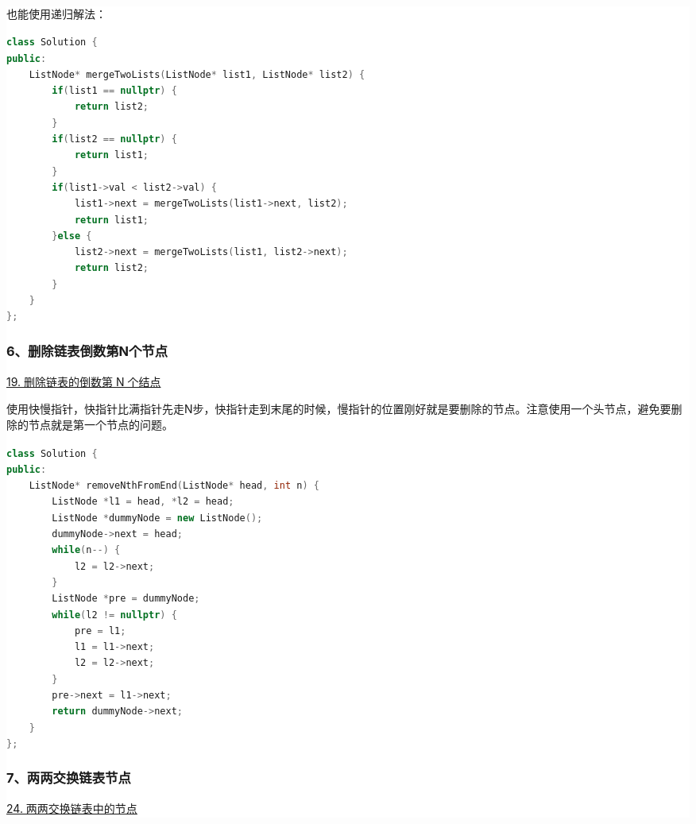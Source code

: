 也能使用递归解法：

```cpp
class Solution {
public:
    ListNode* mergeTwoLists(ListNode* list1, ListNode* list2) {
        if(list1 == nullptr) {
            return list2;
        }
        if(list2 == nullptr) {
            return list1;
        }
        if(list1->val < list2->val) {
            list1->next = mergeTwoLists(list1->next, list2);
            return list1;
        }else {
            list2->next = mergeTwoLists(list1, list2->next);
            return list2;
        }
    }
};
```

### 6、删除链表倒数第N个节点

[19. 删除链表的倒数第 N 个结点](https://leetcode.cn/problems/remove-nth-node-from-end-of-list/)

使用快慢指针，快指针比满指针先走N步，快指针走到末尾的时候，慢指针的位置刚好就是要删除的节点。注意使用一个头节点，避免要删除的节点就是第一个节点的问题。

```cpp
class Solution {
public:
    ListNode* removeNthFromEnd(ListNode* head, int n) {
        ListNode *l1 = head, *l2 = head;
        ListNode *dummyNode = new ListNode();
        dummyNode->next = head;
        while(n--) {
            l2 = l2->next;
        }
        ListNode *pre = dummyNode;
        while(l2 != nullptr) {
            pre = l1;
            l1 = l1->next;
            l2 = l2->next;
        }
        pre->next = l1->next;
        return dummyNode->next;
    }
};
```

### 7、两两交换链表节点

[24. 两两交换链表中的节点](https://leetcode.cn/problems/swap-nodes-in-pairs/)

